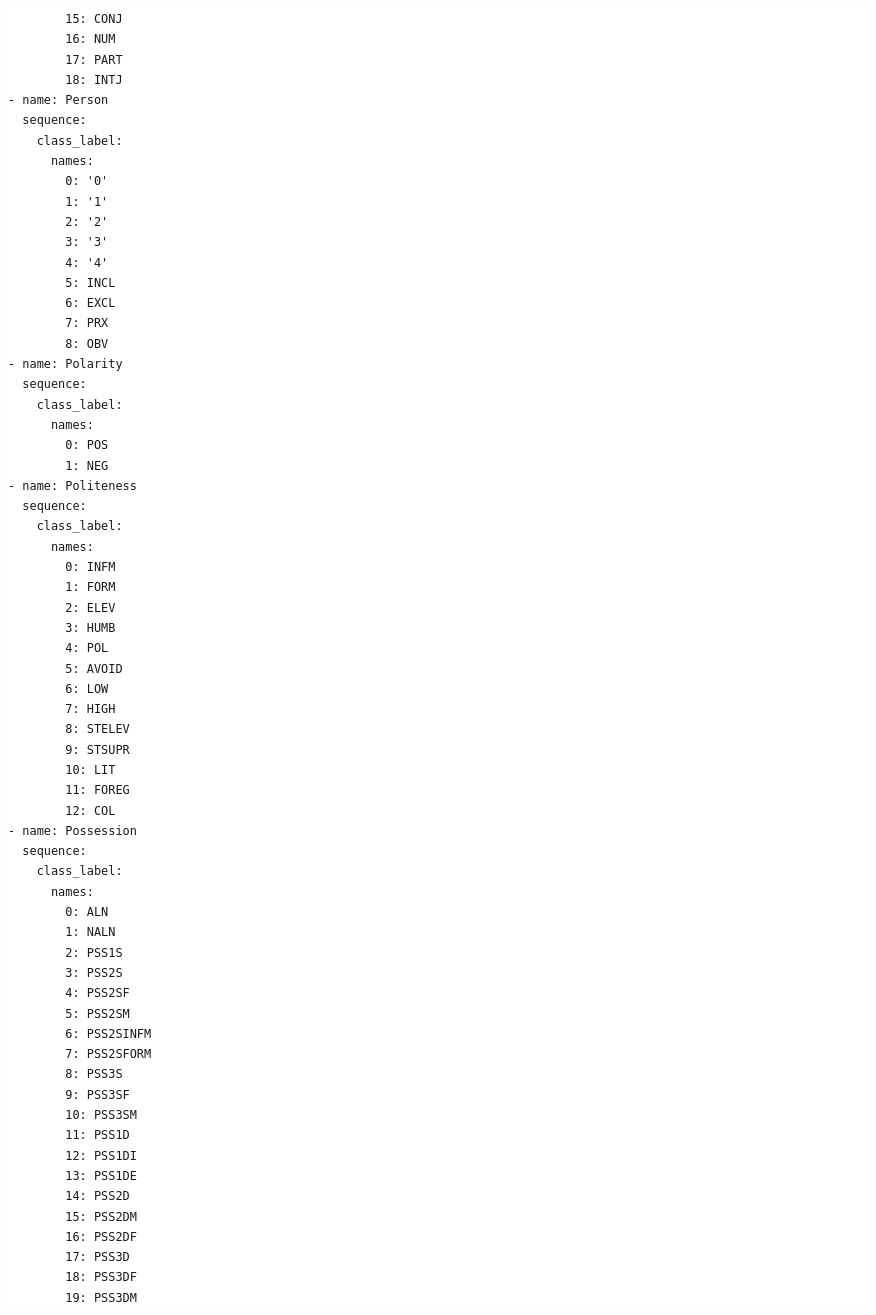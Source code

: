             15: CONJ
            16: NUM
            17: PART
            18: INTJ
    - name: Person
      sequence:
        class_label:
          names:
            0: '0'
            1: '1'
            2: '2'
            3: '3'
            4: '4'
            5: INCL
            6: EXCL
            7: PRX
            8: OBV
    - name: Polarity
      sequence:
        class_label:
          names:
            0: POS
            1: NEG
    - name: Politeness
      sequence:
        class_label:
          names:
            0: INFM
            1: FORM
            2: ELEV
            3: HUMB
            4: POL
            5: AVOID
            6: LOW
            7: HIGH
            8: STELEV
            9: STSUPR
            10: LIT
            11: FOREG
            12: COL
    - name: Possession
      sequence:
        class_label:
          names:
            0: ALN
            1: NALN
            2: PSS1S
            3: PSS2S
            4: PSS2SF
            5: PSS2SM
            6: PSS2SINFM
            7: PSS2SFORM
            8: PSS3S
            9: PSS3SF
            10: PSS3SM
            11: PSS1D
            12: PSS1DI
            13: PSS1DE
            14: PSS2D
            15: PSS2DM
            16: PSS2DF
            17: PSS3D
            18: PSS3DF
            19: PSS3DM